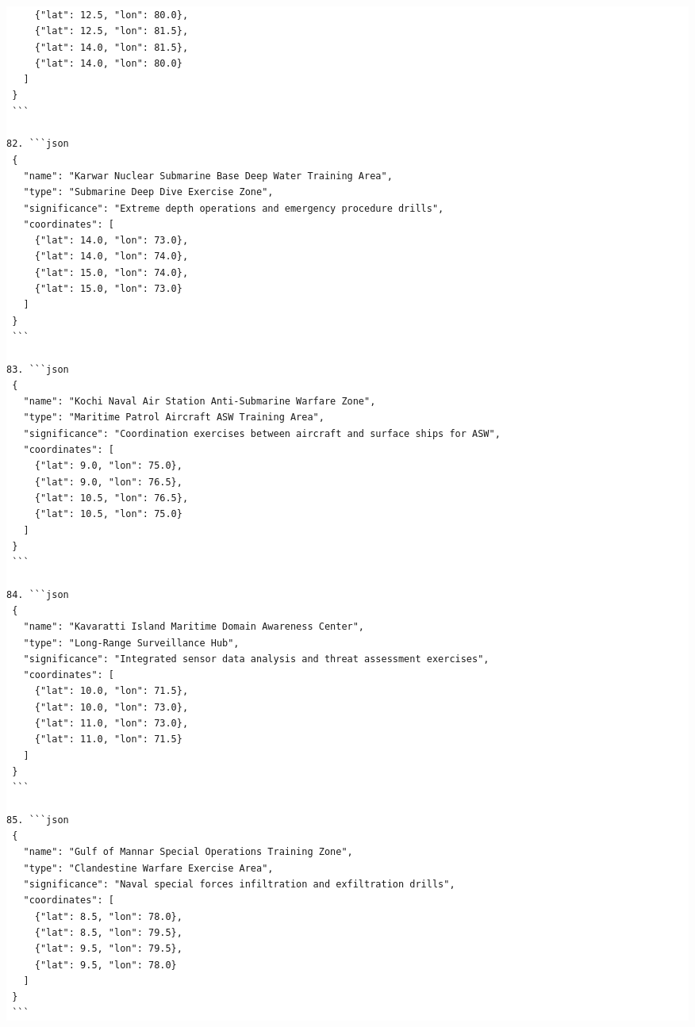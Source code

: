    ```
        {"lat": 12.5, "lon": 80.0},
        {"lat": 12.5, "lon": 81.5},
        {"lat": 14.0, "lon": 81.5},
        {"lat": 14.0, "lon": 80.0}
      ]
    }
    ```

82. ```json
    {
      "name": "Karwar Nuclear Submarine Base Deep Water Training Area",
      "type": "Submarine Deep Dive Exercise Zone",
      "significance": "Extreme depth operations and emergency procedure drills",
      "coordinates": [
        {"lat": 14.0, "lon": 73.0},
        {"lat": 14.0, "lon": 74.0},
        {"lat": 15.0, "lon": 74.0},
        {"lat": 15.0, "lon": 73.0}
      ]
    }
    ```

83. ```json
    {
      "name": "Kochi Naval Air Station Anti-Submarine Warfare Zone",
      "type": "Maritime Patrol Aircraft ASW Training Area",
      "significance": "Coordination exercises between aircraft and surface ships for ASW",
      "coordinates": [
        {"lat": 9.0, "lon": 75.0},
        {"lat": 9.0, "lon": 76.5},
        {"lat": 10.5, "lon": 76.5},
        {"lat": 10.5, "lon": 75.0}
      ]
    }
    ```

84. ```json
    {
      "name": "Kavaratti Island Maritime Domain Awareness Center",
      "type": "Long-Range Surveillance Hub",
      "significance": "Integrated sensor data analysis and threat assessment exercises",
      "coordinates": [
        {"lat": 10.0, "lon": 71.5},
        {"lat": 10.0, "lon": 73.0},
        {"lat": 11.0, "lon": 73.0},
        {"lat": 11.0, "lon": 71.5}
      ]
    }
    ```

85. ```json
    {
      "name": "Gulf of Mannar Special Operations Training Zone",
      "type": "Clandestine Warfare Exercise Area",
      "significance": "Naval special forces infiltration and exfiltration drills",
      "coordinates": [
        {"lat": 8.5, "lon": 78.0},
        {"lat": 8.5, "lon": 79.5},
        {"lat": 9.5, "lon": 79.5},
        {"lat": 9.5, "lon": 78.0}
      ]
    }
    ```
   ```